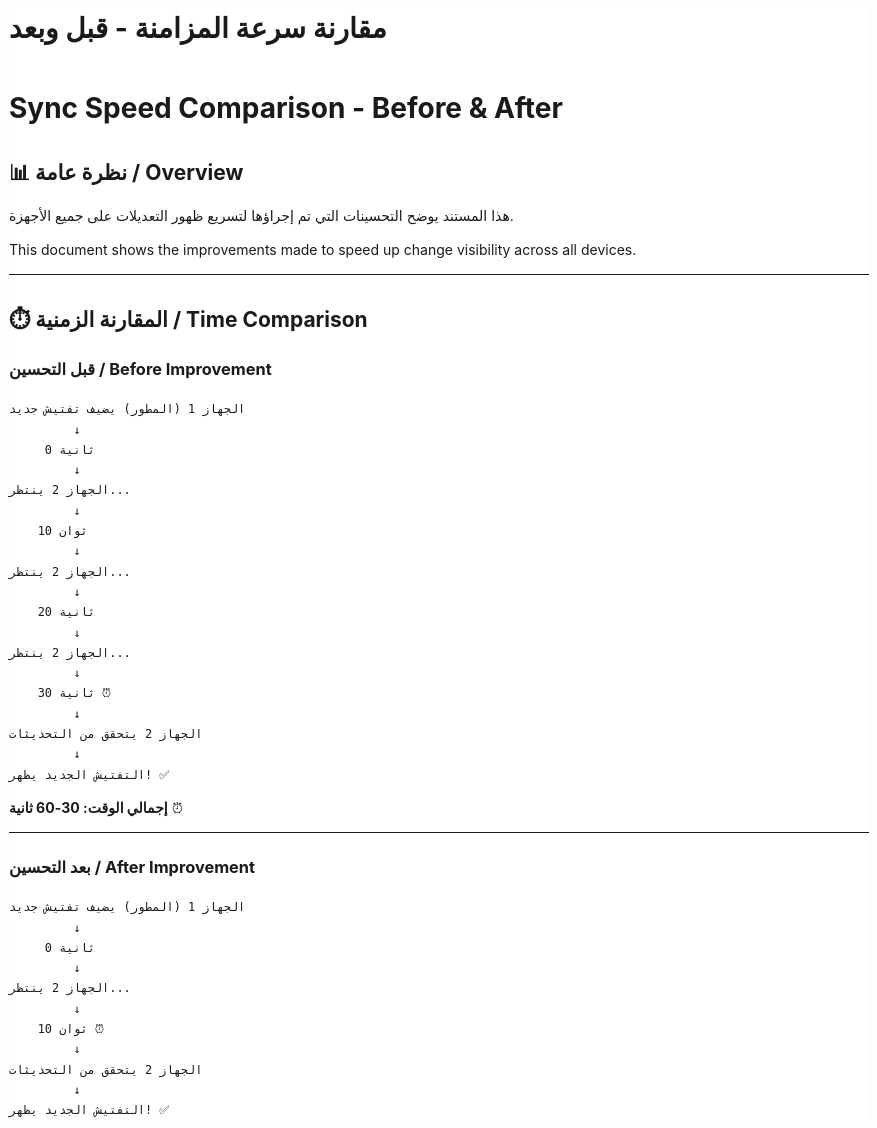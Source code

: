 # مقارنة سرعة المزامنة - قبل وبعد
# Sync Speed Comparison - Before & After

## 📊 نظرة عامة / Overview

هذا المستند يوضح التحسينات التي تم إجراؤها لتسريع ظهور التعديلات على جميع الأجهزة.

This document shows the improvements made to speed up change visibility across all devices.

---

## ⏱️ المقارنة الزمنية / Time Comparison

### قبل التحسين / Before Improvement

```
الجهاز 1 (المطور) يضيف تفتيش جديد
         ↓
     0 ثانية
         ↓
الجهاز 2 ينتظر...
         ↓
    10 ثوان
         ↓
الجهاز 2 ينتظر...
         ↓
    20 ثانية
         ↓
الجهاز 2 ينتظر...
         ↓
    30 ثانية ⏰
         ↓
الجهاز 2 يتحقق من التحديثات
         ↓
التفتيش الجديد يظهر! ✅
```

**إجمالي الوقت: 30-60 ثانية** ⏰

---

### بعد التحسين / After Improvement

```
الجهاز 1 (المطور) يضيف تفتيش جديد
         ↓
     0 ثانية
         ↓
الجهاز 2 ينتظر...
         ↓
    10 ثوان ⏰
         ↓
الجهاز 2 يتحقق من التحديثات
         ↓
التفتيش الجديد يظهر! ✅
```
